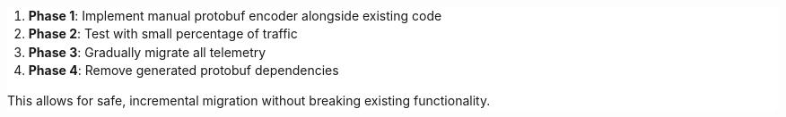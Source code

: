 1. **Phase 1**: Implement manual protobuf encoder alongside existing code
2. **Phase 2**: Test with small percentage of traffic
3. **Phase 3**: Gradually migrate all telemetry
4. **Phase 4**: Remove generated protobuf dependencies

This allows for safe, incremental migration without breaking existing functionality.